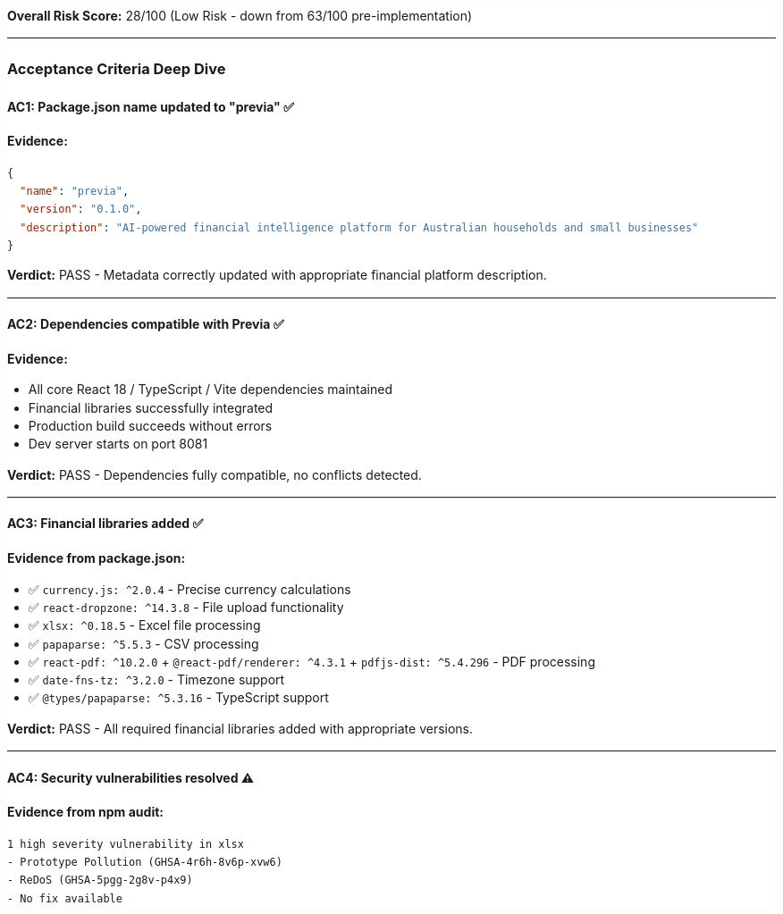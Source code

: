 **Overall Risk Score:** 28/100 (Low Risk - down from 63/100 pre-implementation)

---

### Acceptance Criteria Deep Dive

#### AC1: Package.json name updated to "previa" ✅

**Evidence:**
```json
{
  "name": "previa",
  "version": "0.1.0",
  "description": "AI-powered financial intelligence platform for Australian households and small businesses"
}
```

**Verdict:** PASS - Metadata correctly updated with appropriate financial platform description.

---

#### AC2: Dependencies compatible with Previa ✅

**Evidence:**
- All core React 18 / TypeScript / Vite dependencies maintained
- Financial libraries successfully integrated
- Production build succeeds without errors
- Dev server starts on port 8081

**Verdict:** PASS - Dependencies fully compatible, no conflicts detected.

---

#### AC3: Financial libraries added ✅

**Evidence from package.json:**
- ✅ `currency.js: ^2.0.4` - Precise currency calculations
- ✅ `react-dropzone: ^14.3.8` - File upload functionality
- ✅ `xlsx: ^0.18.5` - Excel file processing
- ✅ `papaparse: ^5.5.3` - CSV processing
- ✅ `react-pdf: ^10.2.0` + `@react-pdf/renderer: ^4.3.1` + `pdfjs-dist: ^5.4.296` - PDF processing
- ✅ `date-fns-tz: ^3.2.0` - Timezone support
- ✅ `@types/papaparse: ^5.3.16` - TypeScript support

**Verdict:** PASS - All required financial libraries added with appropriate versions.

---

#### AC4: Security vulnerabilities resolved ⚠️

**Evidence from npm audit:**
```
1 high severity vulnerability in xlsx
- Prototype Pollution (GHSA-4r6h-8v6p-xvw6)
- ReDoS (GHSA-5pgg-2g8v-p4x9)
- No fix available
```
